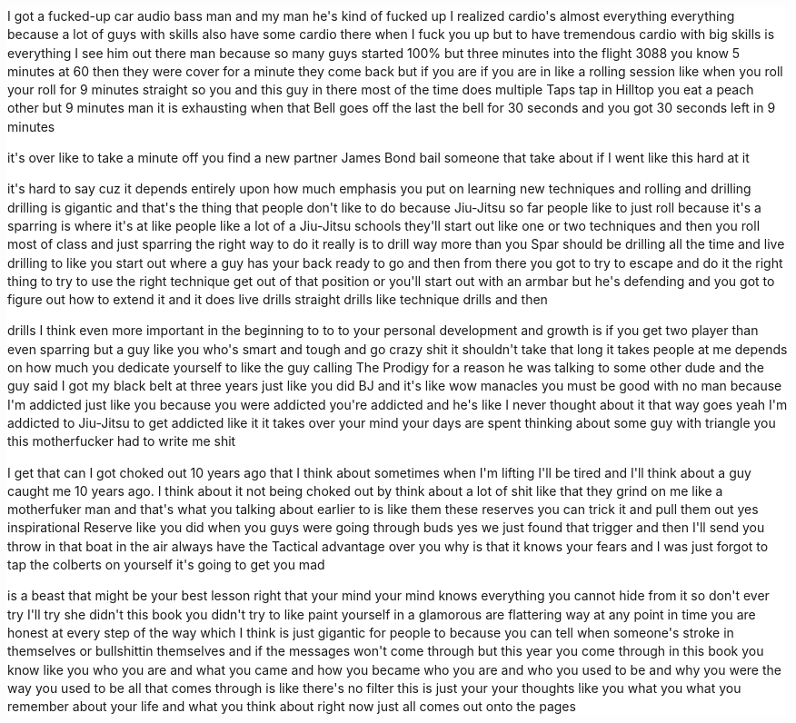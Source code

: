 <timemark seconds="7348" />

I got a fucked-up car audio bass man and my man he's kind of fucked up I realized cardio's almost everything everything because a lot of guys with skills also have some cardio there when I fuck you up but to have tremendous cardio with big skills is everything I see him out there man because so many guys started 100% but three minutes into the flight 3088 you know 5 minutes at 60 then they were cover for a minute they come back but if you are if you are in like a rolling session like when you roll your roll for 9 minutes straight so you and this guy in there most of the time does multiple Taps tap in Hilltop you eat a peach other but 9 minutes man it is exhausting when that Bell goes off the last the bell for 30 seconds and you got 30 seconds left in 9 minutes

<timemark seconds="7408" />

it's over like to take a minute off you find a new partner James Bond bail someone that take about if I went like this hard at it

<timemark seconds="7426" />

it's hard to say cuz it depends entirely upon how much emphasis you put on learning new techniques and rolling and drilling drilling is gigantic and that's the thing that people don't like to do because Jiu-Jitsu so far people like to just roll because it's a sparring is where it's at like people like a lot of a Jiu-Jitsu schools they'll start out like one or two techniques and then you roll most of class and just sparring the right way to do it really is to drill way more than you Spar should be drilling all the time and live drilling to like you start out where a guy has your back ready to go and then from there you got to try to escape and do it the right thing to try to use the right technique get out of that position or you'll start out with an armbar but he's defending and you got to figure out how to extend it and it does live drills straight drills like technique drills and then

<timemark seconds="7486" />

drills I think even more important in the beginning to to to your personal development and growth is if you get two player than even sparring but a guy like you who's smart and tough and go crazy shit it shouldn't take that long it takes people at me depends on how much you dedicate yourself to like the guy calling The Prodigy for a reason he was talking to some other dude and the guy said I got my black belt at three years just like you did BJ and it's like wow manacles you must be good with no man because I'm addicted just like you because you were addicted you're addicted and he's like I never thought about it that way goes yeah I'm addicted to Jiu-Jitsu to get addicted like it it takes over your mind your days are spent thinking about some guy with triangle you this motherfucker had to write me shit

<timemark seconds="7546" />

I get that can I got choked out 10 years ago that I think about sometimes when I'm lifting I'll be tired and I'll think about a guy caught me 10 years ago. I think about it not being choked out by think about a lot of shit like that they grind on me like a motherfuker man and that's what you talking about earlier to is like them these reserves you can trick it and pull them out yes inspirational Reserve like you did when you guys were going through buds yes we just found that trigger and then I'll send you throw in that boat in the air always have the Tactical advantage over you why is that it knows your fears and I was just forgot to tap the colberts on yourself it's going to get you mad

<timemark seconds="7598" />

is a beast that might be your best lesson right that your mind your mind knows everything you cannot hide from it so don't ever try I'll try she didn't this book you didn't try to like paint yourself in a glamorous are flattering way at any point in time you are honest at every step of the way which I think is just gigantic for people to because you can tell when someone's stroke in themselves or bullshittin themselves and if the messages won't come through but this year you come through in this book you know like you who you are and what you came and how you became who you are and who you used to be and why you were the way you used to be all that comes through is like there's no filter this is just your your thoughts like you what you what you remember about your life and what you think about right now just all comes out onto the pages
